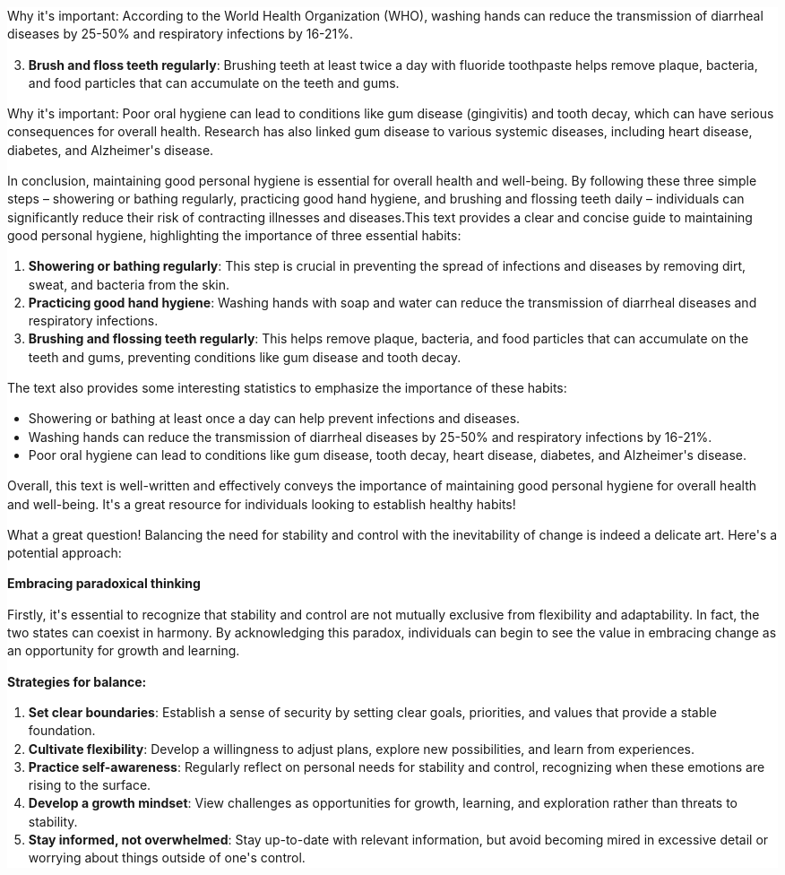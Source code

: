 Why it's important: According to the World Health Organization (WHO), washing hands can reduce the transmission of diarrheal diseases by 25-50% and respiratory infections by 16-21%.

3. **Brush and floss teeth regularly**: Brushing teeth at least twice a day with fluoride toothpaste helps remove plaque, bacteria, and food particles that can accumulate on the teeth and gums.

Why it's important: Poor oral hygiene can lead to conditions like gum disease (gingivitis) and tooth decay, which can have serious consequences for overall health. Research has also linked gum disease to various systemic diseases, including heart disease, diabetes, and Alzheimer's disease.

In conclusion, maintaining good personal hygiene is essential for overall health and well-being. By following these three simple steps – showering or bathing regularly, practicing good hand hygiene, and brushing and flossing teeth daily – individuals can significantly reduce their risk of contracting illnesses and diseases.<start>This text provides a clear and concise guide to maintaining good personal hygiene, highlighting the importance of three essential habits:

1. **Showering or bathing regularly**: This step is crucial in preventing the spread of infections and diseases by removing dirt, sweat, and bacteria from the skin.
2. **Practicing good hand hygiene**: Washing hands with soap and water can reduce the transmission of diarrheal diseases and respiratory infections.
3. **Brushing and flossing teeth regularly**: This helps remove plaque, bacteria, and food particles that can accumulate on the teeth and gums, preventing conditions like gum disease and tooth decay.

The text also provides some interesting statistics to emphasize the importance of these habits:

* Showering or bathing at least once a day can help prevent infections and diseases.
* Washing hands can reduce the transmission of diarrheal diseases by 25-50% and respiratory infections by 16-21%.
* Poor oral hygiene can lead to conditions like gum disease, tooth decay, heart disease, diabetes, and Alzheimer's disease.

Overall, this text is well-written and effectively conveys the importance of maintaining good personal hygiene for overall health and well-being. It's a great resource for individuals looking to establish healthy habits!<end>

What a great question! Balancing the need for stability and control with the inevitability of change is indeed a delicate art. Here's a potential approach:

**Embracing paradoxical thinking**

Firstly, it's essential to recognize that stability and control are not mutually exclusive from flexibility and adaptability. In fact, the two states can coexist in harmony. By acknowledging this paradox, individuals can begin to see the value in embracing change as an opportunity for growth and learning.

**Strategies for balance:**

1. **Set clear boundaries**: Establish a sense of security by setting clear goals, priorities, and values that provide a stable foundation.
2. **Cultivate flexibility**: Develop a willingness to adjust plans, explore new possibilities, and learn from experiences.
3. **Practice self-awareness**: Regularly reflect on personal needs for stability and control, recognizing when these emotions are rising to the surface.
4. **Develop a growth mindset**: View challenges as opportunities for growth, learning, and exploration rather than threats to stability.
5. **Stay informed, not overwhelmed**: Stay up-to-date with relevant information, but avoid becoming mired in excessive detail or worrying about things outside of one's control.
